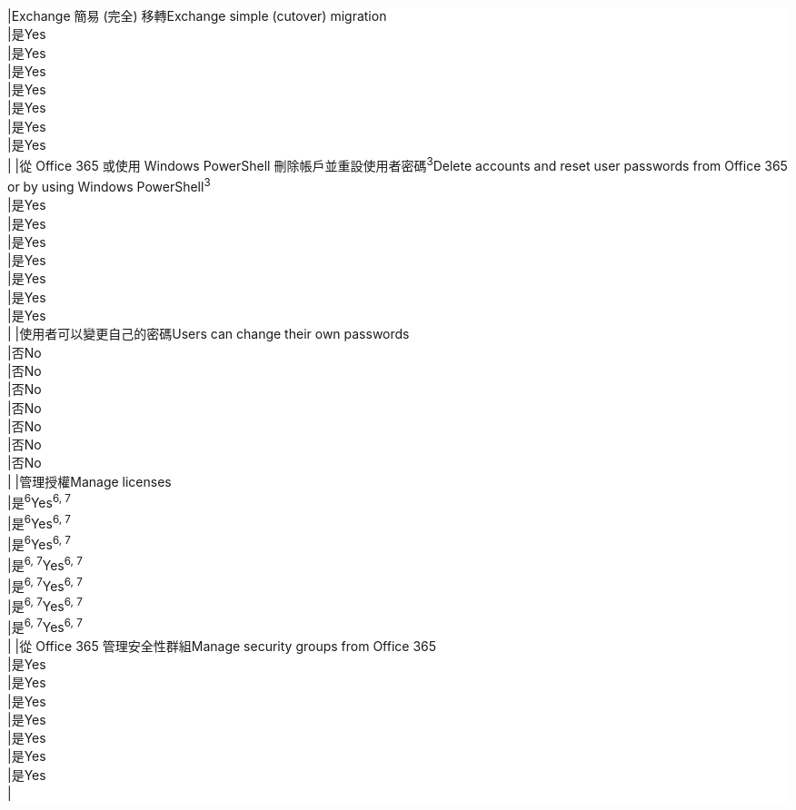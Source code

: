 |<span data-ttu-id="b7d3d-434">Exchange 簡易 (完全) 移轉</span><span class="sxs-lookup"><span data-stu-id="b7d3d-434">Exchange simple (cutover) migration</span></span>  <br/> |<span data-ttu-id="b7d3d-435">是</span><span class="sxs-lookup"><span data-stu-id="b7d3d-435">Yes</span></span>  <br/> |<span data-ttu-id="b7d3d-436">是</span><span class="sxs-lookup"><span data-stu-id="b7d3d-436">Yes</span></span>  <br/> |<span data-ttu-id="b7d3d-437">是</span><span class="sxs-lookup"><span data-stu-id="b7d3d-437">Yes</span></span>  <br/> |<span data-ttu-id="b7d3d-438">是</span><span class="sxs-lookup"><span data-stu-id="b7d3d-438">Yes</span></span>  <br/> |<span data-ttu-id="b7d3d-439">是</span><span class="sxs-lookup"><span data-stu-id="b7d3d-439">Yes</span></span>  <br/> |<span data-ttu-id="b7d3d-440">是</span><span class="sxs-lookup"><span data-stu-id="b7d3d-440">Yes</span></span>  <br/> |<span data-ttu-id="b7d3d-441">是</span><span class="sxs-lookup"><span data-stu-id="b7d3d-441">Yes</span></span>  <br/> |
|<span data-ttu-id="b7d3d-442">從 Office 365 或使用 Windows PowerShell 刪除帳戶並重設使用者密碼<sup>3</sup></span><span class="sxs-lookup"><span data-stu-id="b7d3d-442">Delete accounts and reset user passwords from Office 365 or by using Windows PowerShell<sup>3</sup></span></span> <br/> |<span data-ttu-id="b7d3d-443">是</span><span class="sxs-lookup"><span data-stu-id="b7d3d-443">Yes</span></span>  <br/> |<span data-ttu-id="b7d3d-444">是</span><span class="sxs-lookup"><span data-stu-id="b7d3d-444">Yes</span></span>  <br/> |<span data-ttu-id="b7d3d-445">是</span><span class="sxs-lookup"><span data-stu-id="b7d3d-445">Yes</span></span>  <br/> |<span data-ttu-id="b7d3d-446">是</span><span class="sxs-lookup"><span data-stu-id="b7d3d-446">Yes</span></span>  <br/> |<span data-ttu-id="b7d3d-447">是</span><span class="sxs-lookup"><span data-stu-id="b7d3d-447">Yes</span></span>  <br/> |<span data-ttu-id="b7d3d-448">是</span><span class="sxs-lookup"><span data-stu-id="b7d3d-448">Yes</span></span>  <br/> |<span data-ttu-id="b7d3d-449">是</span><span class="sxs-lookup"><span data-stu-id="b7d3d-449">Yes</span></span>  <br/> |
|<span data-ttu-id="b7d3d-450">使用者可以變更自己的密碼</span><span class="sxs-lookup"><span data-stu-id="b7d3d-450">Users can change their own passwords</span></span>  <br/> |<span data-ttu-id="b7d3d-451">否</span><span class="sxs-lookup"><span data-stu-id="b7d3d-451">No</span></span>  <br/> |<span data-ttu-id="b7d3d-452">否</span><span class="sxs-lookup"><span data-stu-id="b7d3d-452">No</span></span>  <br/> |<span data-ttu-id="b7d3d-453">否</span><span class="sxs-lookup"><span data-stu-id="b7d3d-453">No</span></span>  <br/> |<span data-ttu-id="b7d3d-454">否</span><span class="sxs-lookup"><span data-stu-id="b7d3d-454">No</span></span>  <br/> |<span data-ttu-id="b7d3d-455">否</span><span class="sxs-lookup"><span data-stu-id="b7d3d-455">No</span></span>  <br/> |<span data-ttu-id="b7d3d-456">否</span><span class="sxs-lookup"><span data-stu-id="b7d3d-456">No</span></span>  <br/> |<span data-ttu-id="b7d3d-457">否</span><span class="sxs-lookup"><span data-stu-id="b7d3d-457">No</span></span>  <br/> |
|<span data-ttu-id="b7d3d-458">管理授權</span><span class="sxs-lookup"><span data-stu-id="b7d3d-458">Manage licenses</span></span>  <br/> |<span data-ttu-id="b7d3d-459">是<sup>6</sup></span><span class="sxs-lookup"><span data-stu-id="b7d3d-459">Yes<sup>6, 7</sup></span></span> <br/> |<span data-ttu-id="b7d3d-460">是<sup>6</sup></span><span class="sxs-lookup"><span data-stu-id="b7d3d-460">Yes<sup>6, 7</sup></span></span> <br/> |<span data-ttu-id="b7d3d-461">是<sup>6</sup></span><span class="sxs-lookup"><span data-stu-id="b7d3d-461">Yes<sup>6, 7</sup></span></span> <br/> |<span data-ttu-id="b7d3d-462">是<sup>6, 7</sup></span><span class="sxs-lookup"><span data-stu-id="b7d3d-462">Yes<sup>6, 7</sup></span></span> <br/> |<span data-ttu-id="b7d3d-463">是<sup>6, 7</sup></span><span class="sxs-lookup"><span data-stu-id="b7d3d-463">Yes<sup>6, 7</sup></span></span> <br/> |<span data-ttu-id="b7d3d-464">是<sup>6, 7</sup></span><span class="sxs-lookup"><span data-stu-id="b7d3d-464">Yes<sup>6, 7</sup></span></span> <br/> |<span data-ttu-id="b7d3d-465">是<sup>6, 7</sup></span><span class="sxs-lookup"><span data-stu-id="b7d3d-465">Yes<sup>6, 7</sup></span></span> <br/> |
|<span data-ttu-id="b7d3d-466">從 Office 365 管理安全性群組</span><span class="sxs-lookup"><span data-stu-id="b7d3d-466">Manage security groups from Office 365</span></span>  <br/> |<span data-ttu-id="b7d3d-467">是</span><span class="sxs-lookup"><span data-stu-id="b7d3d-467">Yes</span></span>  <br/> |<span data-ttu-id="b7d3d-468">是</span><span class="sxs-lookup"><span data-stu-id="b7d3d-468">Yes</span></span>  <br/> |<span data-ttu-id="b7d3d-469">是</span><span class="sxs-lookup"><span data-stu-id="b7d3d-469">Yes</span></span>  <br/> |<span data-ttu-id="b7d3d-470">是</span><span class="sxs-lookup"><span data-stu-id="b7d3d-470">Yes</span></span>  <br/> |<span data-ttu-id="b7d3d-471">是</span><span class="sxs-lookup"><span data-stu-id="b7d3d-471">Yes</span></span>  <br/> |<span data-ttu-id="b7d3d-472">是</span><span class="sxs-lookup"><span data-stu-id="b7d3d-472">Yes</span></span>  <br/> |<span data-ttu-id="b7d3d-473">是</span><span class="sxs-lookup"><span data-stu-id="b7d3d-473">Yes</span></span>  <br/> |